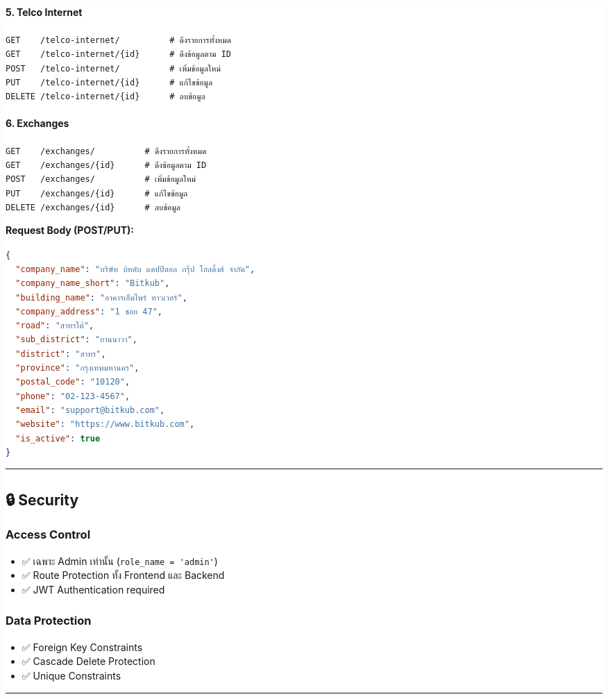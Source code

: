#### 5. Telco Internet

```http
GET    /telco-internet/          # ดึงรายการทั้งหมด
GET    /telco-internet/{id}      # ดึงข้อมูลตาม ID
POST   /telco-internet/          # เพิ่มข้อมูลใหม่
PUT    /telco-internet/{id}      # แก้ไขข้อมูล
DELETE /telco-internet/{id}      # ลบข้อมูล
```

#### 6. Exchanges

```http
GET    /exchanges/          # ดึงรายการทั้งหมด
GET    /exchanges/{id}      # ดึงข้อมูลตาม ID
POST   /exchanges/          # เพิ่มข้อมูลใหม่
PUT    /exchanges/{id}      # แก้ไขข้อมูล
DELETE /exchanges/{id}      # ลบข้อมูล
```

**Request Body (POST/PUT):**
```json
{
  "company_name": "บริษัท บิทคับ แคปปิตอล กรุ๊ป โฮลดิ้งส์ จำกัด",
  "company_name_short": "Bitkub",
  "building_name": "อาคารเอ็มไพร์ ทาวเวอร์",
  "company_address": "1 ซอย 47",
  "road": "สาทรใต้",
  "sub_district": "ยานนาวา",
  "district": "สาทร",
  "province": "กรุงเทพมหานคร",
  "postal_code": "10120",
  "phone": "02-123-4567",
  "email": "support@bitkub.com",
  "website": "https://www.bitkub.com",
  "is_active": true
}
```

---

## 🔒 Security

### Access Control
- ✅ เฉพาะ Admin เท่านั้น (`role_name = 'admin'`)
- ✅ Route Protection ทั้ง Frontend และ Backend
- ✅ JWT Authentication required

### Data Protection
- ✅ Foreign Key Constraints
- ✅ Cascade Delete Protection
- ✅ Unique Constraints

---